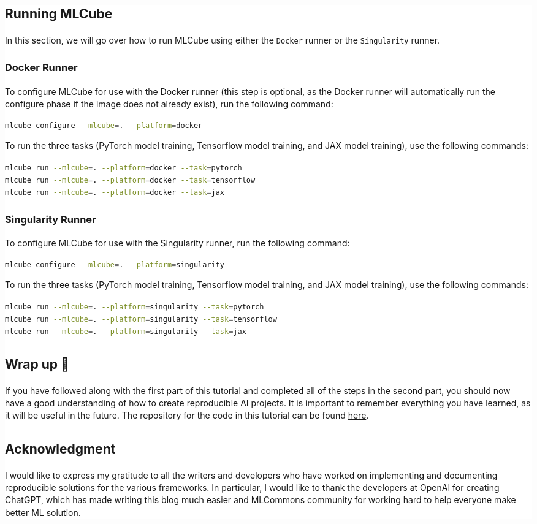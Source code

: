 ## Running MLCube

In this section, we will go over how to run MLCube using either the `Docker` runner or the `Singularity` runner.

### Docker Runner

To configure MLCube for use with the Docker runner (this step is optional, as the Docker runner will automatically run the configure phase if the image does not already exist), run the following command:
```bash
mlcube configure --mlcube=. --platform=docker
```
To run the three tasks (PyTorch model training, Tensorflow model training, and JAX model training), use the following commands:
```bash
mlcube run --mlcube=. --platform=docker --task=pytorch
mlcube run --mlcube=. --platform=docker --task=tensorflow
mlcube run --mlcube=. --platform=docker --task=jax
```

### Singularity Runner

To configure MLCube for use with the Singularity runner, run the following command:
```bash
mlcube configure --mlcube=. --platform=singularity
```
To run the three tasks (PyTorch model training, Tensorflow model training, and JAX model training), use the following commands:
```bash
mlcube run --mlcube=. --platform=singularity --task=pytorch
mlcube run --mlcube=. --platform=singularity --task=tensorflow
mlcube run --mlcube=. --platform=singularity --task=jax
```

## Wrap up 🏁

If you have followed along with the first part of this tutorial and completed all of the steps in the second part, you should now have a good understanding of how to create reproducible AI projects. It is important to remember everything you have learned, as it will be useful in the future. The repository for the code in this tutorial can be found [here](https://github.com/WolodjaZ/reproduc-ml-tutorial).

## Acknowledgment

I would like to express my gratitude to all the writers and developers who have worked on implementing and documenting reproducible solutions for the various frameworks. In particular, I would like to thank the developers at [OpenAI]((https://openai.com)) for creating ChatGPT, which has made writing this blog much easier and MLCommons community for working hard to help everyone make better ML solution.
